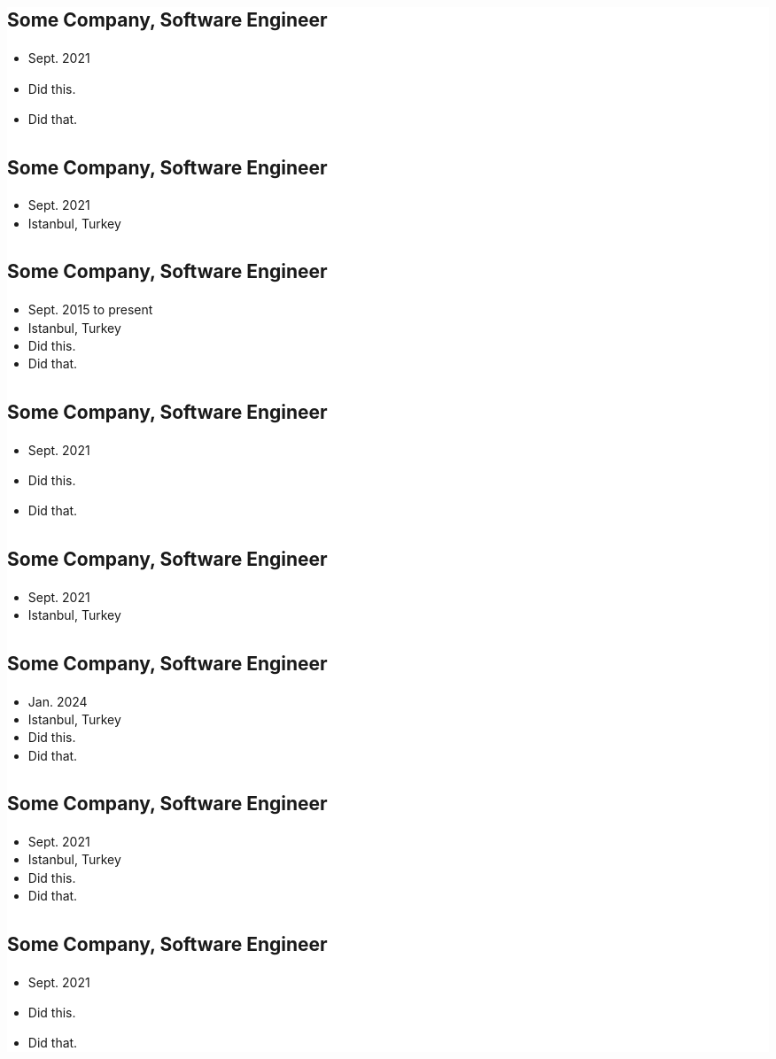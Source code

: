 ## Some Company, Software Engineer

- Sept. 2021 

- Did this.
- Did that.

## Some Company, Software Engineer

- Sept. 2021 
- Istanbul, Turkey 

## Some Company, Software Engineer

- Sept. 2015 to present 
- Istanbul, Turkey 
- Did this.
- Did that.

## Some Company, Software Engineer

- Sept. 2021 

- Did this.
- Did that.

## Some Company, Software Engineer

- Sept. 2021 
- Istanbul, Turkey 

## Some Company, Software Engineer

- Jan. 2024 
- Istanbul, Turkey 
- Did this.
- Did that.

## Some Company, Software Engineer

- Sept. 2021 
- Istanbul, Turkey 
- Did this.
- Did that.

## Some Company, Software Engineer

- Sept. 2021 

- Did this.
- Did that.
